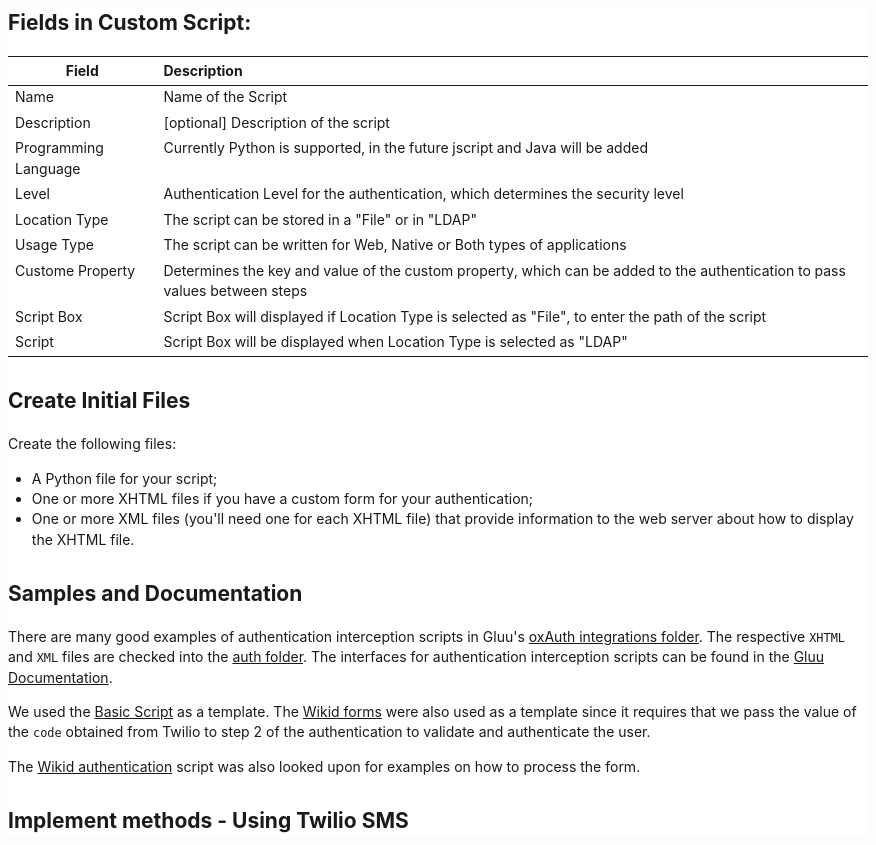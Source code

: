 ## Fields in Custom Script:

|Field     |Description           |
|----------|:---------------------|
|Name    |Name of the Script|
|Description  |[optional] Description of the script|
|Programming Language |Currently Python is supported, in the future jscript and Java will be added|
|Level    | Authentication Level for the authentication, which determines the security level|
|Location Type    |The script can be stored in a "File" or in "LDAP"|
|Usage Type       |The script can be written for Web, Native or Both types of applications|
|Custome Property |Determines the key and value of the custom property, which can be added to the authentication to pass values between steps|
|Script Box |Script Box will displayed if Location Type is selected as "File", to enter the path of the script|
|Script     |Script Box will be displayed when Location Type is selected as "LDAP"|

## Create Initial Files

Create the following files:

- A Python file for your script;
- One or more XHTML files if you have a custom form for your authentication;
- One or more XML files (you'll need one for each XHTML file) that provide information to the web server about how to display the XHTML file.

## Samples and Documentation

There are many good examples of authentication interception scripts in Gluu's [oxAuth integrations folder](https://github.com/GluuFederation/oxAuth/tree/master/Server/integrations). The respective `XHTML` and `XML` files are checked into the [auth folder](https://github.com/GluuFederation/oxAuth/tree/master/Server/src/main/webapp/auth). The interfaces for authentication interception scripts can be found in the [Gluu Documentation](http://www.gluu.org/docs/reference/interception-scripts/#authentication).

We used the [Basic Script](https://raw.githubusercontent.com/GluuFederation/oxAuth/master/Server/integrations/basic/BasicExternalAuthenticator.py) 
as a template. The [Wikid forms](https://github.com/GluuFederation/oxAuth/tree/master/Server/src/main/webapp/auth/wikid) 
were also used as a template since it requires that we pass the value of the `code` obtained from Twilio to step 2 of the authentication to validate and authenticate the user.

The [Wikid authentication](https://github.com/GluuFederation/oxAuth/blob/master/Server/integrations/wikid/WikidExternalAuthenticator.py) script was also looked upon for examples on how to process the form.

## Implement methods - Using Twilio SMS
